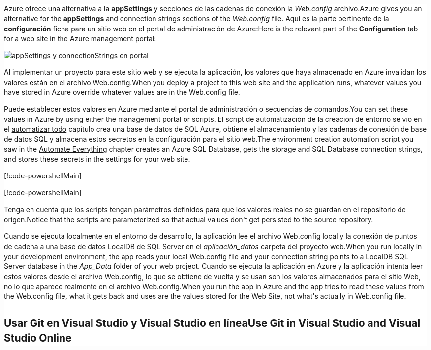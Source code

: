<span data-ttu-id="c3858-182">Azure ofrece una alternativa a la **appSettings** y secciones de las cadenas de conexión la *Web.config* archivo.</span><span class="sxs-lookup"><span data-stu-id="c3858-182">Azure gives you an alternative for the **appSettings** and connection strings sections of the *Web.config* file.</span></span> <span data-ttu-id="c3858-183">Aquí es la parte pertinente de la **configuración** ficha para un sitio web en el portal de administración de Azure:</span><span class="sxs-lookup"><span data-stu-id="c3858-183">Here is the relevant part of the **Configuration** tab for a web site in the Azure management portal:</span></span>

![appSettings y connectionStrings en portal](source-control/_static/image8.png)

<span data-ttu-id="c3858-185">Al implementar un proyecto para este sitio web y se ejecuta la aplicación, los valores que haya almacenado en Azure invalidan los valores están en el archivo Web.config.</span><span class="sxs-lookup"><span data-stu-id="c3858-185">When you deploy a project to this web site and the application runs, whatever values you have stored in Azure override whatever values are in the Web.config file.</span></span>

<span data-ttu-id="c3858-186">Puede establecer estos valores en Azure mediante el portal de administración o secuencias de comandos.</span><span class="sxs-lookup"><span data-stu-id="c3858-186">You can set these values in Azure by using either the management portal or scripts.</span></span> <span data-ttu-id="c3858-187">El script de automatización de la creación de entorno se vio en el [automatizar todo](automate-everything.md) capítulo crea una base de datos de SQL Azure, obtiene el almacenamiento y las cadenas de conexión de base de datos SQL y almacena estos secretos en la configuración para el sitio web.</span><span class="sxs-lookup"><span data-stu-id="c3858-187">The environment creation automation script you saw in the [Automate Everything](automate-everything.md) chapter creates an Azure SQL Database, gets the storage and SQL Database connection strings, and stores these secrets in the settings for your web site.</span></span>

[!code-powershell[Main](source-control/samples/sample2.ps1)]

[!code-powershell[Main](source-control/samples/sample3.ps1)]

<span data-ttu-id="c3858-188">Tenga en cuenta que los scripts tengan parámetros definidos para que los valores reales no se guardan en el repositorio de origen.</span><span class="sxs-lookup"><span data-stu-id="c3858-188">Notice that the scripts are parameterized so that actual values don't get persisted to the source repository.</span></span>

<span data-ttu-id="c3858-189">Cuando se ejecuta localmente en el entorno de desarrollo, la aplicación lee el archivo Web.config local y la conexión de puntos de cadena a una base de datos LocalDB de SQL Server en el *aplicación\_datos* carpeta del proyecto web.</span><span class="sxs-lookup"><span data-stu-id="c3858-189">When you run locally in your development environment, the app reads your local Web.config file and your connection string points to a LocalDB SQL Server database in the *App\_Data* folder of your web project.</span></span> <span data-ttu-id="c3858-190">Cuando se ejecuta la aplicación en Azure y la aplicación intenta leer estos valores desde el archivo Web.config, lo que se obtiene de vuelta y se usan son los valores almacenados para el sitio Web, no lo que aparece realmente en el archivo Web.config.</span><span class="sxs-lookup"><span data-stu-id="c3858-190">When you run the app in Azure and the app tries to read these values from the Web.config file, what it gets back and uses are the values stored for the Web Site, not what's actually in Web.config file.</span></span>

<a id="gittfs"></a>
## <a name="use-git-in-visual-studio-and-visual-studio-online"></a><span data-ttu-id="c3858-191">Usar Git en Visual Studio y Visual Studio en línea</span><span class="sxs-lookup"><span data-stu-id="c3858-191">Use Git in Visual Studio and Visual Studio Online</span></span>

